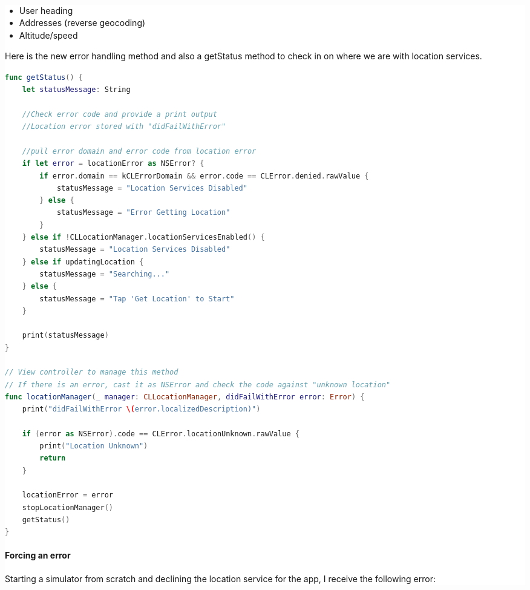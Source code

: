 - User heading
- Addresses (reverse geocoding)
- Altitude/speed

Here is the new error handling method and also a getStatus method to check in on where we are with location services.

```Swift
func getStatus() {
    let statusMessage: String

    //Check error code and provide a print output
    //Location error stored with "didFailWithError"

    //pull error domain and error code from location error
    if let error = locationError as NSError? {
        if error.domain == kCLErrorDomain && error.code == CLError.denied.rawValue {
            statusMessage = "Location Services Disabled"
        } else {
            statusMessage = "Error Getting Location"
        }
    } else if !CLLocationManager.locationServicesEnabled() {
        statusMessage = "Location Services Disabled"
    } else if updatingLocation {
        statusMessage = "Searching..."
    } else {
        statusMessage = "Tap 'Get Location' to Start"
    }

    print(statusMessage)
}

// View controller to manage this method
// If there is an error, cast it as NSError and check the code against "unknown location"
func locationManager(_ manager: CLLocationManager, didFailWithError error: Error) {
    print("didFailWithError \(error.localizedDescription)")

    if (error as NSError).code == CLError.locationUnknown.rawValue {
        print("Location Unknown")
        return
    }

    locationError = error
    stopLocationManager()
    getStatus()
}
```

#### Forcing an error

Starting a simulator from scratch and declining the location service for the app, I receive the following error:
